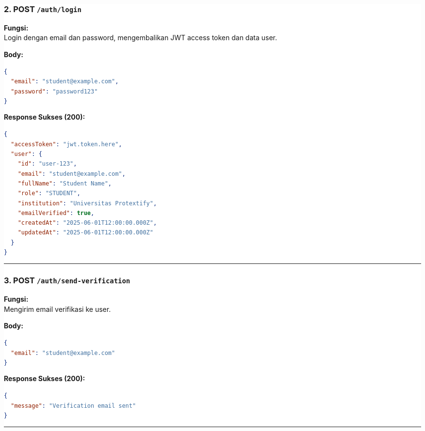 ### 2. POST `/auth/login`

**Fungsi:**  
Login dengan email dan password, mengembalikan JWT access token dan data user.

**Body:**

```json
{
  "email": "student@example.com",
  "password": "password123"
}
```

**Response Sukses (200):**

```json
{
  "accessToken": "jwt.token.here",
  "user": {
    "id": "user-123",
    "email": "student@example.com",
    "fullName": "Student Name",
    "role": "STUDENT",
    "institution": "Universitas Protextify",
    "emailVerified": true,
    "createdAt": "2025-06-01T12:00:00.000Z",
    "updatedAt": "2025-06-01T12:00:00.000Z"
  }
}
```

---

### 3. POST `/auth/send-verification`

**Fungsi:**  
Mengirim email verifikasi ke user.

**Body:**

```json
{
  "email": "student@example.com"
}
```

**Response Sukses (200):**

```json
{
  "message": "Verification email sent"
}
```

---
